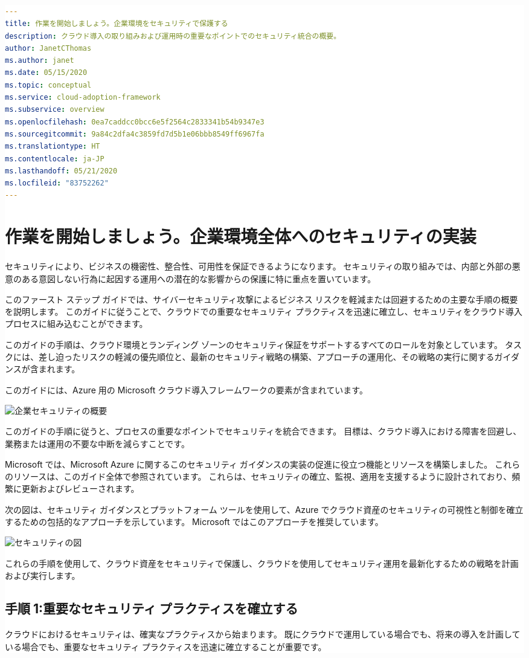 ```yaml
---
title: 作業を開始しましょう。企業環境をセキュリティで保護する
description: クラウド導入の取り組みおよび運用時の重要なポイントでのセキュリティ統合の概要。
author: JanetCThomas
ms.author: janet
ms.date: 05/15/2020
ms.topic: conceptual
ms.service: cloud-adoption-framework
ms.subservice: overview
ms.openlocfilehash: 0ea7caddcc0bcc6e5f2564c2833341b54b9347e3
ms.sourcegitcommit: 9a84c2dfa4c3859fd7d5b1e06bbb8549ff6967fa
ms.translationtype: HT
ms.contentlocale: ja-JP
ms.lasthandoff: 05/21/2020
ms.locfileid: "83752262"
---
```



# <a name="get-started-implement-security-across-the-enterprise-environment"></a>作業を開始しましょう。企業環境全体へのセキュリティの実装

セキュリティにより、ビジネスの機密性、整合性、可用性を保証できるようになります。 セキュリティの取り組みでは、内部と外部の悪意のある意図しない行為に起因する運用への潜在的な影響からの保護に特に重点を置いています。 

このファースト ステップ ガイドでは、サイバーセキュリティ攻撃によるビジネス リスクを軽減または回避するための主要な手順の概要を説明します。 このガイドに従うことで、クラウドでの重要なセキュリティ プラクティスを迅速に確立し、セキュリティをクラウド導入プロセスに組み込むことができます。

このガイドの手順は、クラウド環境とランディング ゾーンのセキュリティ保証をサポートするすべてのロールを対象としています。 タスクには、差し迫ったリスクの軽減の優先順位と、最新のセキュリティ戦略の構築、アプローチの運用化、その戦略の実行に関するガイダンスが含まれます。

このガイドには、Azure 用の Microsoft クラウド導入フレームワークの要素が含まれています。

![企業セキュリティの概要](../_images/get-started/security-map.png)

このガイドの手順に従うと、プロセスの重要なポイントでセキュリティを統合できます。 目標は、クラウド導入における障害を回避し、業務または運用の不要な中断を減らすことです。

Microsoft では、Microsoft Azure に関するこのセキュリティ ガイダンスの実装の促進に役立つ機能とリソースを構築しました。 これらのリソースは、このガイド全体で参照されています。 これらは、セキュリティの確立、監視、適用を支援するように設計されており、頻繁に更新およびレビューされます。

次の図は、セキュリティ ガイダンスとプラットフォーム ツールを使用して、Azure でクラウド資産のセキュリティの可視性と制御を確立するための包括的なアプローチを示しています。 Microsoft ではこのアプローチを推奨しています。

![セキュリティの図](../_images/security/security-diagram.png)

これらの手順を使用して、クラウド資産をセキュリティで保護し、クラウドを使用してセキュリティ運用を最新化するための戦略を計画および実行します。

## <a name="step-1-establish-essential-security-practices"></a>手順 1:重要なセキュリティ プラクティスを確立する

クラウドにおけるセキュリティは、確実なプラクティスから始まります。 既にクラウドで運用している場合でも、将来の導入を計画している場合でも、重要なセキュリティ プラクティスを迅速に確立することが重要です。
